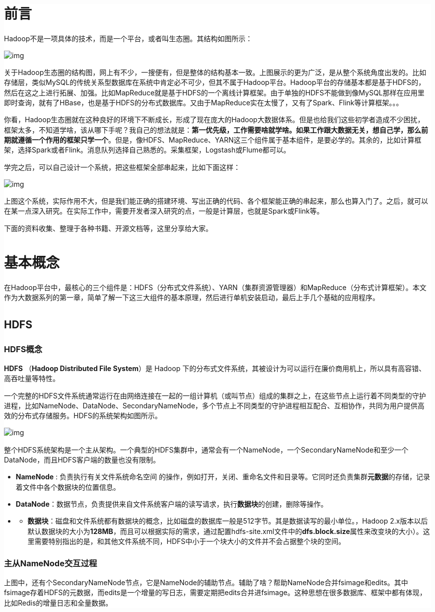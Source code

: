 # 前言

Hadoop不是一项具体的技术，而是一个平台，或者叫生态圈。其结构如图所示：

![img](https://cdn.nlark.com/yuque/0/2022/png/12395255/1647947722791-6e235e6a-24db-4d93-9794-27fb03ecd365.png)

关于Hadoop生态圈的结构图，网上有不少，一搜便有，但是整体的结构基本一致。上图展示的更为广泛，是从整个系统角度出发的。比如存储层，类似MySQL的传统关系型数据库在系统中肯定必不可少，但其不属于Hadoop平台。Hadoop平台的存储基本都是基于HDFS的，然后在这之上进行拓展、加强。比如MapReduce就是基于HDFS的一个离线计算框架。由于单独的HDFS不能做到像MySQL那样在应用里即时查询，就有了HBase，也是基于HDFS的分布式数据库。又由于MapReduce实在太慢了，又有了Spark、Flink等计算框架。。。

你看，Hadoop生态圈就在这种良好的环境下不断成长，形成了现在庞大的Hadoop大数据体系。但是也给我们这些初学者造成不少困扰，框架太多，不知道学啥，该从哪下手呢？我自己的想法就是：**第一优先级，工作需要啥就学啥。如果工作跟大数据无关，想自己学，那么前期就遵循一个作用的框架只学一个**。但是，像HDFS、MapReduce、YARN这三个组件属于基本组件，是要必学的。其余的，比如计算框架，选择Spark或者Flink。消息队列选择自己熟悉的。采集框架，Logstash或Flume都可以。

学完之后，可以自己设计一个系统，把这些框架全部串起来，比如下面这样：

![img](https://cdn.nlark.com/yuque/0/2022/png/12395255/1646127986381-98e96bba-3628-40c6-b4c5-f41074b00f44.png)

上图这个系统，实际作用不大，但是我们能正确的搭建环境、写出正确的代码、各个框架能正确的串起来，那么也算入门了。之后，就可以在某一点深入研究。在实际工作中，需要开发者深入研究的点，一般是计算层，也就是Spark或Flink等。

下面的资料收集、整理于各种书籍、开源文档等，这里分享给大家。

# 基本概念

在Hadoop平台中，最核心的三个组件是：HDFS（分布式文件系统）、YARN（集群资源管理器）和MapReduce（分布式计算框架）。本文作为大数据系列的第一章，简单了解一下这三大组件的基本原理，然后进行单机安装启动，最后上手几个基础的应用程序。

## HDFS

### HDFS概念

**HDFS** （**Hadoop Distributed File System**）是 Hadoop 下的分布式文件系统，其被设计为可以运行在廉价商用机上，所以具有高容错、高吞吐量等特性。

一个完整的HDFS文件系统通常运行在由网络连接在一起的一组计算机（或叫节点）组成的集群之上，在这些节点上运行着不同类型的守护进程，比如NameNode、DataNode、SecondaryNameNode，多个节点上不同类型的守护进程相互配合、互相协作，共同为用户提供高效的分布式存储服务。HDFS的系统架构如图所示。

![img](https://cdn.nlark.com/yuque/0/2022/png/12395255/1646995444922-7ee2adcf-0c45-44fe-80f0-5a9ea3ae4644.png)

整个HDFS系统架构是一个主从架构。一个典型的HDFS集群中，通常会有一个NameNode，一个SecondaryNameNode和至少一个DataNode，而且HDFS客户端的数量也没有限制。

- **NameNode** : 负责执行有关文件系统命名空间 的操作，例如打开，关闭、重命名文件和目录等。它同时还负责集群**元数据**的存储，记录着文件中各个数据块的位置信息。
- **DataNode**：数据节点，负责提供来自文件系统客户端的读写请求，执行**数据块**的创建，删除等操作。

- - **数据块**：磁盘和文件系统都有数据块的概念，比如磁盘的数据库一般是512字节。其是数据读写的最小单位。，Hadoop 2.x版本以后默认数据块的大小为**128MB**，而且可以根据实际的需求，通过配置hdfs-site.xml文件中的**dfs.block.size**属性来改变块的大小）。这里需要特别指出的是，和其他文件系统不同，HDFS中小于一个块大小的文件并不会占据整个块的空间。

### 主从NameNode交互过程

上图中，还有个SecondaryNameNode节点，它是NameNode的辅助节点。辅助了啥？帮助NameNode合并fsimage和edits。其中fsimage存着HDFS的元数据，而edits是一个增量的写日志，需要定期把edits合并进fsimage。这种思想在很多数据库、框架中都有体现，比如Redis的增量日志和全量数据。
